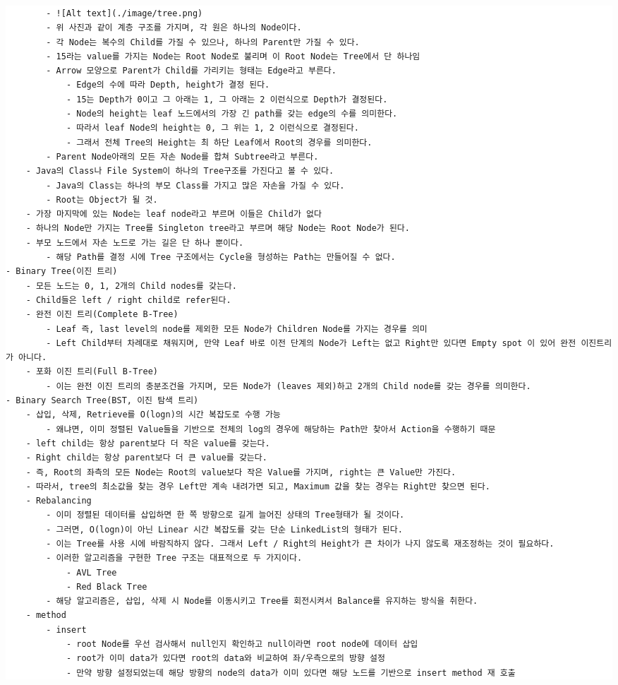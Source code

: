             - ![Alt text](./image/tree.png)
            - 위 사진과 같이 계층 구조를 가지며, 각 원은 하나의 Node이다.
            - 각 Node는 복수의 Child를 가질 수 있으나, 하나의 Parent만 가질 수 있다.
            - 15라는 value를 가지는 Node는 Root Node로 불리며 이 Root Node는 Tree에서 단 하나임
            - Arrow 모양으로 Parent가 Child를 가리키는 형태는 Edge라고 부른다.
                - Edge의 수에 따라 Depth, height가 결정 된다.
                - 15는 Depth가 0이고 그 아래는 1, 그 아래는 2 이런식으로 Depth가 결정된다.
                - Node의 height는 leaf 노드에서의 가장 긴 path를 갖는 edge의 수를 의미한다.
                - 따라서 leaf Node의 height는 0, 그 위는 1, 2 이런식으로 결정된다.
                - 그래서 전체 Tree의 Height는 최 하단 Leaf에서 Root의 경우를 의미한다.
            - Parent Node아래의 모든 자손 Node를 합쳐 Subtree라고 부른다.
        - Java의 Class나 File System이 하나의 Tree구조를 가진다고 볼 수 있다.
            - Java의 Class는 하나의 부모 Class를 가지고 많은 자손을 가질 수 있다.
            - Root는 Object가 될 것.
        - 가장 마지막에 있는 Node는 leaf node라고 부르며 이들은 Child가 없다
        - 하나의 Node만 가지는 Tree를 Singleton tree라고 부르며 해당 Node는 Root Node가 된다.
        - 부모 노드에서 자손 노드로 가는 길은 단 하나 뿐이다.
            - 해당 Path를 결정 시에 Tree 구조에서는 Cycle을 형성하는 Path는 만들어질 수 없다.
    - Binary Tree(이진 트리)
        - 모든 노드는 0, 1, 2개의 Child nodes를 갖는다.
        - Child들은 left / right child로 refer된다.
        - 완전 이진 트리(Complete B-Tree)
            - Leaf 즉, last level의 node를 제외한 모든 Node가 Children Node를 가지는 경우를 의미
            - Left Child부터 차례대로 채워지며, 만약 Leaf 바로 이전 단계의 Node가 Left는 없고 Right만 있다면 Empty spot 이 있어 완전 이진트리가 아니다.
        - 포화 이진 트리(Full B-Tree)
            - 이는 완전 이진 트리의 충분조건을 가지며, 모든 Node가 (leaves 제외)하고 2개의 Child node를 갖는 경우를 의미한다.
    - Binary Search Tree(BST, 이진 탐색 트리)
        - 삽입, 삭제, Retrieve를 O(logn)의 시간 복잡도로 수행 가능
            - 왜냐면, 이미 정렬된 Value들을 기반으로 전체의 log의 경우에 해당하는 Path만 찾아서 Action을 수행하기 때문
        - left child는 항상 parent보다 더 작은 value를 갖는다.
        - Right child는 항상 parent보다 더 큰 value를 갖는다.
        - 즉, Root의 좌측의 모든 Node는 Root의 value보다 작은 Value를 가지며, right는 큰 Value만 가진다.
        - 따라서, tree의 최소값을 찾는 경우 Left만 계속 내려가면 되고, Maximum 값을 찾는 경우는 Right만 찾으면 된다.
        - Rebalancing
            - 이미 정렬된 데이터를 삽입하면 한 쪽 방향으로 길게 늘어진 상태의 Tree형태가 될 것이다.
            - 그러면, O(logn)이 아닌 Linear 시간 복잡도를 갖는 단순 LinkedList의 형태가 된다.
            - 이는 Tree를 사용 시에 바람직하지 않다. 그래서 Left / Right의 Height가 큰 차이가 나지 않도록 재조정하는 것이 필요하다.
            - 이러한 알고리즘을 구현한 Tree 구조는 대표적으로 두 가지이다.
                - AVL Tree
                - Red Black Tree
            - 해당 알고리즘은, 삽입, 삭제 시 Node를 이동시키고 Tree를 회전시켜서 Balance를 유지하는 방식을 취한다.
        - method
            - insert
                - root Node를 우선 검사해서 null인지 확인하고 null이라면 root node에 데이터 삽입
                - root가 이미 data가 있다면 root의 data와 비교하여 좌/우측으로의 방향 설정
                - 만약 방향 설정되었는데 해당 방향의 node의 data가 이미 있다면 해당 노드를 기반으로 insert method 재 호출